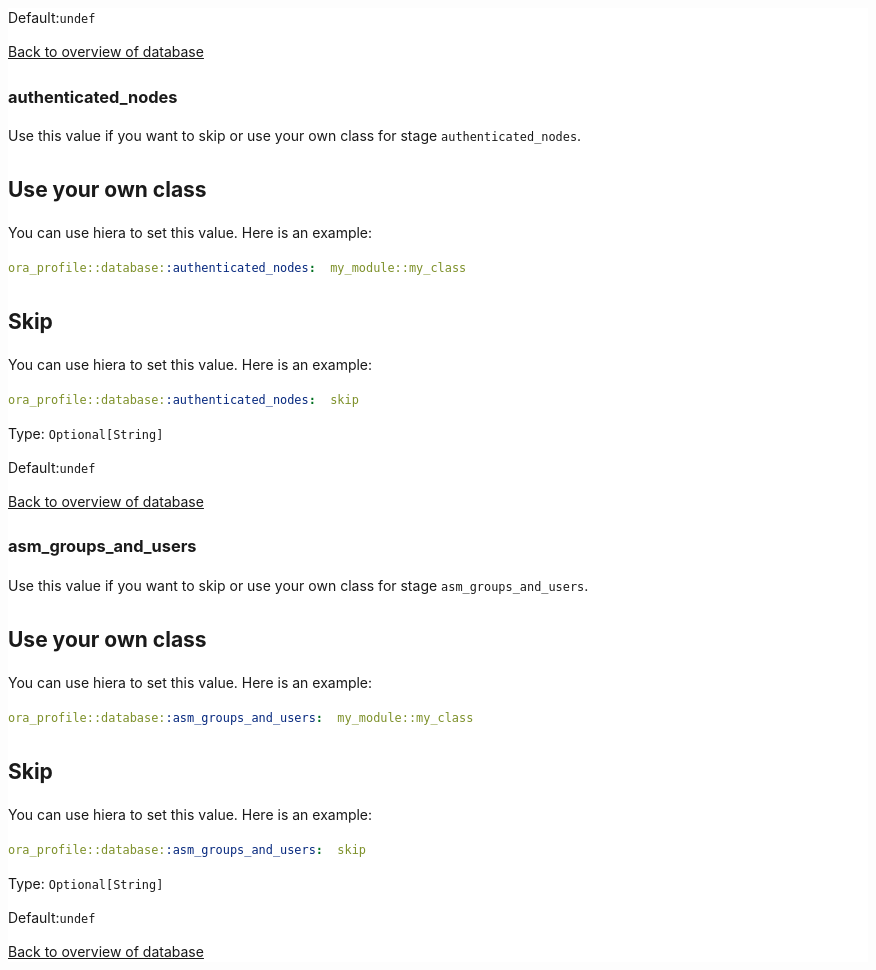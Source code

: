 Default:`undef`

[Back to overview of database](#attributes)

### authenticated_nodes<a name='database_authenticated_nodes'>

Use this value if you want to skip or use your own class for stage `authenticated_nodes`.

## Use your own class

You can use hiera to set this value. Here is an example:

```yaml
ora_profile::database::authenticated_nodes:  my_module::my_class
```

## Skip

You can use hiera to set this value. Here is an example:

```yaml
ora_profile::database::authenticated_nodes:  skip
```

Type: `Optional[String]`

Default:`undef`

[Back to overview of database](#attributes)

### asm_groups_and_users<a name='database_asm_groups_and_users'>

Use this value if you want to skip or use your own class for stage `asm_groups_and_users`.

## Use your own class

You can use hiera to set this value. Here is an example:

```yaml
ora_profile::database::asm_groups_and_users:  my_module::my_class
```

## Skip

You can use hiera to set this value. Here is an example:

```yaml
ora_profile::database::asm_groups_and_users:  skip
```

Type: `Optional[String]`

Default:`undef`

[Back to overview of database](#attributes)
